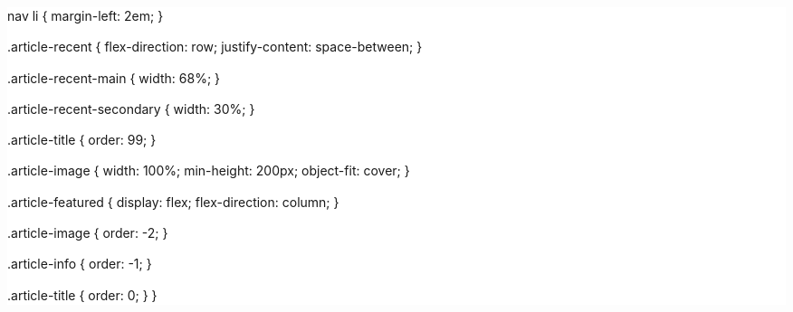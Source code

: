 nav li {
margin-left: 2em;
}

.article-recent {
flex-direction: row;
justify-content: space-between;
}

.article-recent-main {
width: 68%;
}

.article-recent-secondary {
width: 30%;
}

.article-title {
order: 99;
}

.article-image {
width: 100%;
min-height: 200px;
object-fit: cover;
}

.article-featured {
display: flex;
flex-direction: column;
}

.article-image {
order: -2;
}

.article-info {
order: -1;
}

.article-title {
order: 0;
}
}
